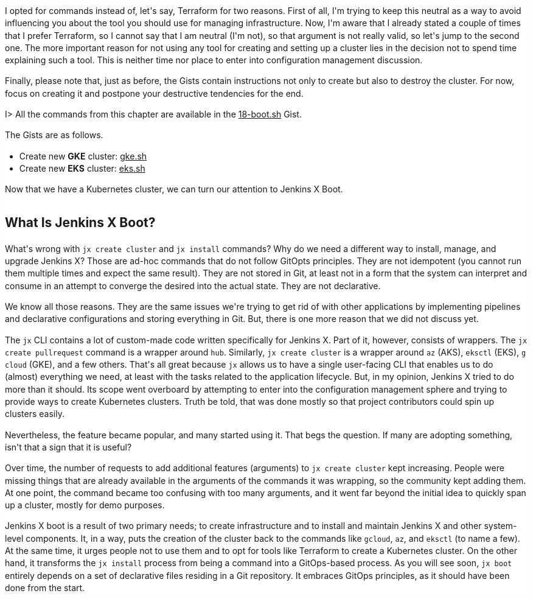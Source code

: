 I opted for commands instead of, let's say, Terraform for two reasons. First of all, I'm trying to keep this neutral as a way to avoid influencing you about the tool you should use for managing infrastructure. Now, I'm aware that I already stated a couple of times that I prefer Terraform, so I cannot say that I am neutral (I'm not), so that argument is not really valid, so let's jump to the second one. The more important reason for not using any tool for creating and setting up a cluster lies in the decision not to spend time explaining such a tool. This is neither time nor place to enter into configuration management discussion. 

Finally, please note that, just as before, the Gists contain instructions not only to create but also to destroy the cluster. For now, focus on creating it and postpone your destructive tendencies for the end.

I> All the commands from this chapter are available in the [18-boot.sh](https://gist.github.com/8af2cdfe9ffad2beac9c1e89cf863a46) Gist.

The Gists are as follows.

* Create new **GKE** cluster: [gke.sh](https://gist.github.com/1b7a1c833bae1d5da02f4fd7b3cd3c17)
* Create new **EKS** cluster: [eks.sh](https://gist.github.com/3eaa9b10cb59424fc0447a563112f32e)

Now that we have a Kubernetes cluster, we can turn our attention to Jenkins X Boot.

## What Is Jenkins X Boot?

What's wrong with `jx create cluster` and `jx install` commands? Why do we need a different way to install, manage, and upgrade Jenkins X? Those are ad-hoc commands that do not follow GitOpts principles. They are not idempotent (you cannot run them multiple times and expect the same result). They are not stored in Git, at least not in a form that the system can interpret and consume in an attempt to converge the desired into the actual state. They are not declarative.

We know all those reasons. They are the same issues we're trying to get rid of with other applications by implementing pipelines and declarative configurations and storing everything in Git. But, there is one more reason that we did not discuss yet.

The `jx` CLI contains a lot of custom-made code written specifically for Jenkins X. Part of it, however, consists of wrappers. The `jx create pullrequest` command is a wrapper around `hub`. Similarly, `jx create cluster` is a wrapper around `az` (AKS), `eksctl` (EKS), `gcloud` (GKE), and a few others. That's all great because `jx` allows us to have a single user-facing CLI that enables us to do (almost) everything we need, at least with the tasks related to the application lifecycle. But, in my opinion, Jenkins X tried to do more than it should. Its scope went overboard by attempting to enter into the configuration management sphere and trying to provide ways to create Kubernetes clusters. Truth be told, that was done mostly so that project contributors could spin up clusters easily.

Nevertheless, the feature became popular, and many started using it. That begs the question. If many are adopting something, isn't that a sign that it is useful?

Over time, the number of requests to add additional features (arguments) to `jx create cluster` kept increasing. People were missing things that are already available in the arguments of the commands it was wrapping, so the community kept adding them. At one point, the command became too confusing with too many arguments, and it went far beyond the initial idea to quickly span up a cluster, mostly for demo purposes.

Jenkins X boot is a result of two primary needs; to create infrastructure and to install and maintain Jenkins X and other system-level components. It, in a way, puts the creation of the cluster back to the commands like  `gcloud`, `az`, and `eksctl` (to name a few). At the same time, it urges people not to use them and to opt for tools like Terraform to create a Kubernetes cluster. On the other hand, it transforms the `jx install` process from being a command into a GitOps-based process. As you will see soon, `jx boot` entirely depends on a set of declarative files residing in a Git repository. It embraces GitOps principles, as it should have been done from the start.
